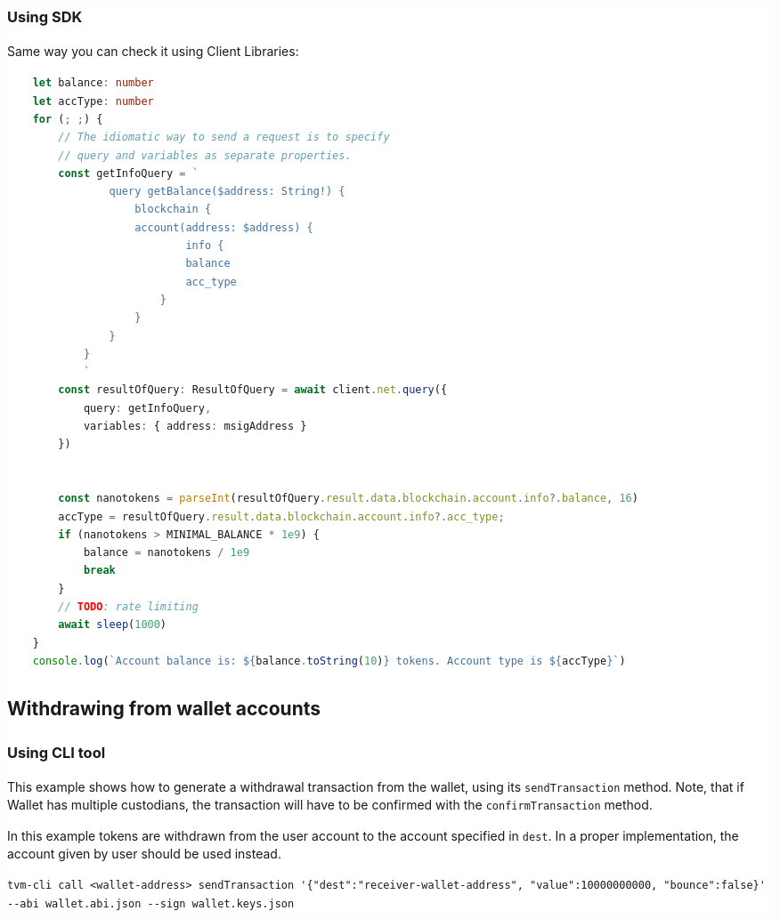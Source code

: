 ### Using SDK

Same way you can check it using Client Libraries:&#x20;

```typescript
    let balance: number
    let accType: number
    for (; ;) {
        // The idiomatic way to send a request is to specify 
        // query and variables as separate properties.
        const getInfoQuery = `
                query getBalance($address: String!) {
                    blockchain {
                    account(address: $address) {
                            info {
                            balance
                            acc_type
                        }
                    }
                }
            }
            `
        const resultOfQuery: ResultOfQuery = await client.net.query({
            query: getInfoQuery,
            variables: { address: msigAddress }
        })
        

        const nanotokens = parseInt(resultOfQuery.result.data.blockchain.account.info?.balance, 16)
        accType = resultOfQuery.result.data.blockchain.account.info?.acc_type;
        if (nanotokens > MINIMAL_BALANCE * 1e9) {
            balance = nanotokens / 1e9
            break
        }
        // TODO: rate limiting
        await sleep(1000)
    }
    console.log(`Account balance is: ${balance.toString(10)} tokens. Account type is ${accType}`)
```

## Withdrawing from wallet accounts

### Using CLI tool

This example shows how to generate a withdrawal transaction from the wallet, using its `sendTransaction` method. Note, that if Wallet has multiple custodians, the transaction will have to be confirmed with the `confirmTransaction` method.

In this example tokens are withdrawn from the user account to the account specified in `dest`. In a proper implementation, the account given by user should be used instead.

```
tvm-cli call <wallet-address> sendTransaction '{"dest":"receiver-wallet-address", "value":10000000000, "bounce":false}' --abi wallet.abi.json --sign wallet.keys.json
```
